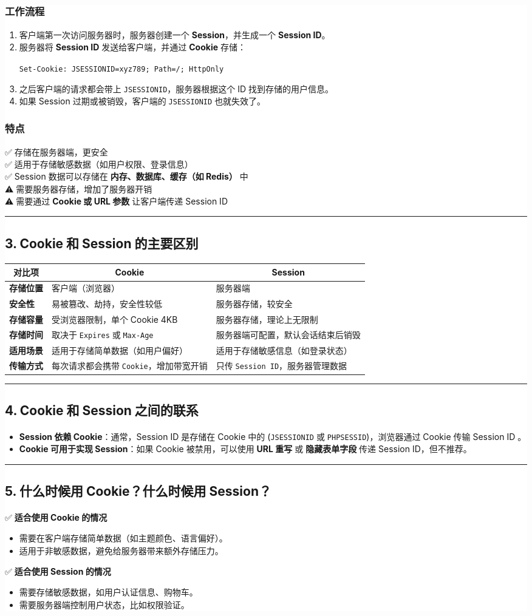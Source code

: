 ### **工作流程**
1. 客户端第一次访问服务器时，服务器创建一个 **Session**，并生成一个 **Session ID**。
2. 服务器将 **Session ID** 发送给客户端，并通过 **Cookie** 存储：
   ```http
   Set-Cookie: JSESSIONID=xyz789; Path=/; HttpOnly
   ```
3. 之后客户端的请求都会带上 `JSESSIONID`，服务器根据这个 ID 找到存储的用户信息。
4. 如果 Session 过期或被销毁，客户端的 `JSESSIONID` 也就失效了。

### **特点**
✅ 存储在服务器端，更安全  
✅ 适用于存储敏感数据（如用户权限、登录信息）  
✅ Session 数据可以存储在 **内存、数据库、缓存（如 Redis）** 中  
⚠️ 需要服务器存储，增加了服务器开销  
⚠️ 需要通过 **Cookie 或 URL 参数** 让客户端传递 Session ID  

---

## **3. Cookie 和 Session 的主要区别**
| 对比项 | Cookie | Session |
|--------|--------|--------|
| **存储位置** | 客户端（浏览器） | 服务器端 |
| **安全性** | 易被篡改、劫持，安全性较低 | 服务器存储，较安全 |
| **存储容量** | 受浏览器限制，单个 Cookie 4KB | 服务器存储，理论上无限制 |
| **存储时间** | 取决于 `Expires` 或 `Max-Age` | 服务器端可配置，默认会话结束后销毁 |
| **适用场景** | 适用于存储简单数据（如用户偏好） | 适用于存储敏感信息（如登录状态） |
| **传输方式** | 每次请求都会携带 `Cookie`，增加带宽开销 | 只传 `Session ID`，服务器管理数据 |

---

## **4. Cookie 和 Session 之间的联系**
- **Session 依赖 Cookie**：通常，Session ID 是存储在 Cookie 中的 (`JSESSIONID` 或 `PHPSESSID`)，浏览器通过 Cookie 传输 Session ID 。
- **Cookie 可用于实现 Session**：如果 Cookie 被禁用，可以使用 **URL 重写** 或 **隐藏表单字段** 传递 Session ID，但不推荐。

---

## **5. 什么时候用 Cookie？什么时候用 Session？**
✅ **适合使用 Cookie 的情况**
- 需要在客户端存储简单数据（如主题颜色、语言偏好）。
- 适用于非敏感数据，避免给服务器带来额外存储压力。

✅ **适合使用 Session 的情况**
- 需要存储敏感数据，如用户认证信息、购物车。
- 需要服务器端控制用户状态，比如权限验证。
